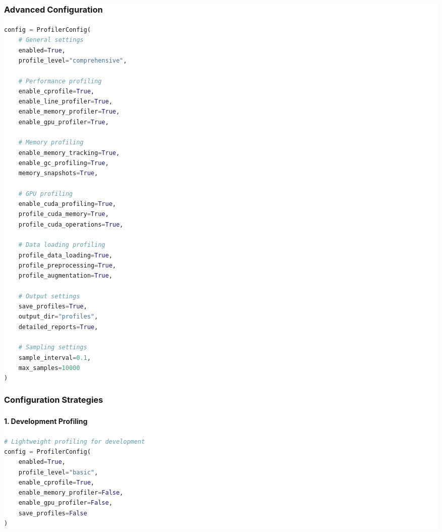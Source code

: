 ### Advanced Configuration

```python
config = ProfilerConfig(
    # General settings
    enabled=True,
    profile_level="comprehensive",
    
    # Performance profiling
    enable_cprofile=True,
    enable_line_profiler=True,
    enable_memory_profiler=True,
    enable_gpu_profiler=True,
    
    # Memory profiling
    enable_memory_tracking=True,
    enable_gc_profiling=True,
    memory_snapshots=True,
    
    # GPU profiling
    enable_cuda_profiling=True,
    profile_cuda_memory=True,
    profile_cuda_operations=True,
    
    # Data loading profiling
    profile_data_loading=True,
    profile_preprocessing=True,
    profile_augmentation=True,
    
    # Output settings
    save_profiles=True,
    output_dir="profiles",
    detailed_reports=True,
    
    # Sampling settings
    sample_interval=0.1,
    max_samples=10000
)
```

### Configuration Strategies

#### 1. Development Profiling
```python
# Lightweight profiling for development
config = ProfilerConfig(
    enabled=True,
    profile_level="basic",
    enable_cprofile=True,
    enable_memory_profiler=False,
    enable_gpu_profiler=False,
    save_profiles=False
)
```
